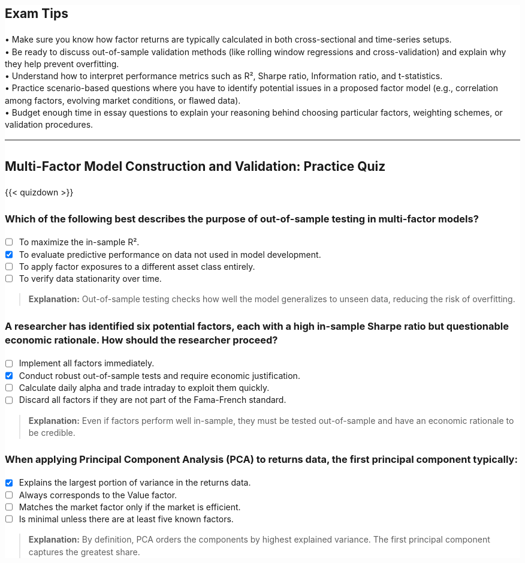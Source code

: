 ## Exam Tips

• Make sure you know how factor returns are typically calculated in both cross-sectional and time-series setups.  
• Be ready to discuss out-of-sample validation methods (like rolling window regressions and cross-validation) and explain why they help prevent overfitting.  
• Understand how to interpret performance metrics such as R², Sharpe ratio, Information ratio, and t-statistics.  
• Practice scenario-based questions where you have to identify potential issues in a proposed factor model (e.g., correlation among factors, evolving market conditions, or flawed data).  
• Budget enough time in essay questions to explain your reasoning behind choosing particular factors, weighting schemes, or validation procedures.

--------------------------------------------------------------------------------

## Multi-Factor Model Construction and Validation: Practice Quiz

{{< quizdown >}}

### Which of the following best describes the purpose of out-of-sample testing in multi-factor models?

- [ ] To maximize the in-sample R².
- [x] To evaluate predictive performance on data not used in model development.
- [ ] To apply factor exposures to a different asset class entirely.
- [ ] To verify data stationarity over time.

> **Explanation:** Out-of-sample testing checks how well the model generalizes to unseen data, reducing the risk of overfitting.

### A researcher has identified six potential factors, each with a high in-sample Sharpe ratio but questionable economic rationale. How should the researcher proceed?

- [ ] Implement all factors immediately.
- [x] Conduct robust out-of-sample tests and require economic justification.
- [ ] Calculate daily alpha and trade intraday to exploit them quickly.
- [ ] Discard all factors if they are not part of the Fama-French standard.

> **Explanation:** Even if factors perform well in-sample, they must be tested out-of-sample and have an economic rationale to be credible.

### When applying Principal Component Analysis (PCA) to returns data, the first principal component typically:

- [x] Explains the largest portion of variance in the returns data.
- [ ] Always corresponds to the Value factor.
- [ ] Matches the market factor only if the market is efficient.
- [ ] Is minimal unless there are at least five known factors.

> **Explanation:** By definition, PCA orders the components by highest explained variance. The first principal component captures the greatest share.
